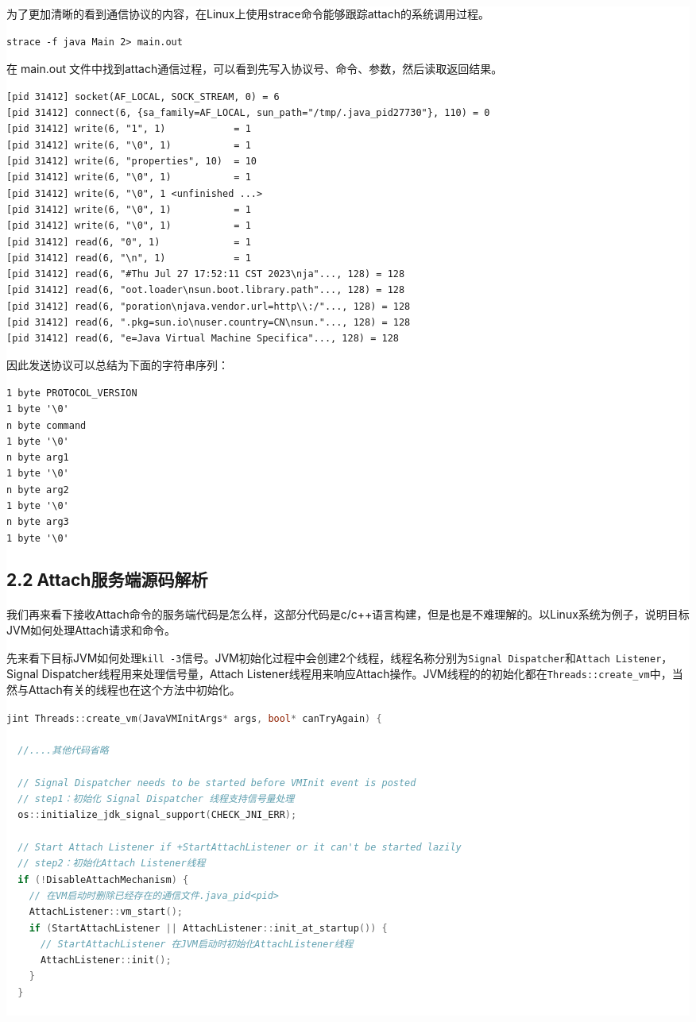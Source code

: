 为了更加清晰的看到通信协议的内容，在Linux上使用strace命令能够跟踪attach的系统调用过程。

```shell
strace -f java Main 2> main.out
```

在 main.out 文件中找到attach通信过程，可以看到先写入协议号、命令、参数，然后读取返回结果。
```text
[pid 31412] socket(AF_LOCAL, SOCK_STREAM, 0) = 6
[pid 31412] connect(6, {sa_family=AF_LOCAL, sun_path="/tmp/.java_pid27730"}, 110) = 0
[pid 31412] write(6, "1", 1)            = 1
[pid 31412] write(6, "\0", 1)           = 1
[pid 31412] write(6, "properties", 10)  = 10
[pid 31412] write(6, "\0", 1)           = 1
[pid 31412] write(6, "\0", 1 <unfinished ...>
[pid 31412] write(6, "\0", 1)           = 1
[pid 31412] write(6, "\0", 1)           = 1
[pid 31412] read(6, "0", 1)             = 1
[pid 31412] read(6, "\n", 1)            = 1
[pid 31412] read(6, "#Thu Jul 27 17:52:11 CST 2023\nja"..., 128) = 128
[pid 31412] read(6, "oot.loader\nsun.boot.library.path"..., 128) = 128
[pid 31412] read(6, "poration\njava.vendor.url=http\\:/"..., 128) = 128
[pid 31412] read(6, ".pkg=sun.io\nuser.country=CN\nsun."..., 128) = 128
[pid 31412] read(6, "e=Java Virtual Machine Specifica"..., 128) = 128
```

因此发送协议可以总结为下面的字符串序列：
```text
1 byte PROTOCOL_VERSION
1 byte '\0'
n byte command
1 byte '\0'
n byte arg1
1 byte '\0'
n byte arg2
1 byte '\0'
n byte arg3
1 byte '\0'
```
## 2.2 Attach服务端源码解析

我们再来看下接收Attach命令的服务端代码是怎么样，这部分代码是c/c++语言构建，但是也是不难理解的。以Linux系统为例子，说明目标JVM如何处理Attach请求和命令。

先来看下目标JVM如何处理`kill -3`信号。JVM初始化过程中会创建2个线程，线程名称分别为`Signal Dispatcher`和`Attach Listener`，Signal Dispatcher线程用来处理信号量，Attach Listener线程用来响应Attach操作。JVM线程的的初始化都在`Threads::create_vm`中，当然与Attach有关的线程也在这个方法中初始化。

```src/hotspot/share/runtime/thread.cpp
jint Threads::create_vm(JavaVMInitArgs* args, bool* canTryAgain) {

  //....其他代码省略

  // Signal Dispatcher needs to be started before VMInit event is posted
  // step1：初始化 Signal Dispatcher 线程支持信号量处理
  os::initialize_jdk_signal_support(CHECK_JNI_ERR);

  // Start Attach Listener if +StartAttachListener or it can't be started lazily
  // step2：初始化Attach Listener线程
  if (!DisableAttachMechanism) {
    // 在VM启动时删除已经存在的通信文件.java_pid<pid>
    AttachListener::vm_start();
    if (StartAttachListener || AttachListener::init_at_startup()) {
      // StartAttachListener 在JVM启动时初始化AttachListener线程
      AttachListener::init();
    }
  }
  
```